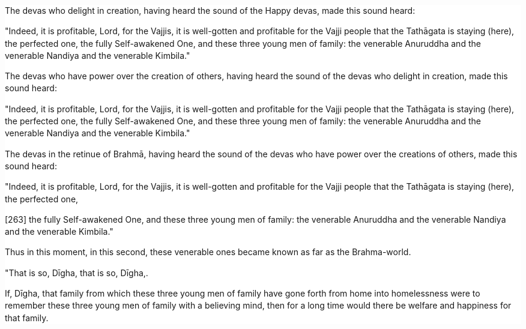 The devas who delight in creation,
 having heard the sound of the Happy devas,
 made this sound heard:

 "Indeed, it is profitable, Lord, for the Vajjis,
 it is well-gotten and profitable for the Vajji people
 that the Tathāgata is staying (here),
 the perfected one,
 the fully Self-awakened One,
 and these three young men of family:
 the venerable Anuruddha
 and the venerable Nandiya
 and the venerable Kimbila."

 The devas who have power over the creation of others,
 having heard the sound of the devas who delight in creation,
 made this sound heard:

 "Indeed, it is profitable, Lord, for the Vajjis,
 it is well-gotten and profitable for the Vajji people
 that the Tathāgata is staying (here),
 the perfected one,
 the fully Self-awakened One,
 and these three young men of family:
 the venerable Anuruddha
 and the venerable Nandiya
 and the venerable Kimbila."

 The devas in the retinue of Brahmā,
 having heard the sound of the devas who have power over the creations of others,
 made this sound heard:

 "Indeed, it is profitable, Lord, for the Vajjis,
 it is well-gotten and profitable for the Vajji people
 that the Tathāgata is staying (here),
 the perfected one,

 [263] the fully Self-awakened One,
 and these three young men of family:
 the venerable Anuruddha
 and the venerable Nandiya
 and the venerable Kimbila."

 Thus in this moment,
 in this second,
 these venerable ones became known
 as far as the Brahma-world.

 "That is so, Dīgha,
 that is so, Dīgha,.

 If, Dīgha,
 that family
 from which these three young men of family
 have gone forth from home into homelessness
 were to remember these three young men of family
 with a believing mind,
 then for a long time
 would there be welfare and happiness for that family.
